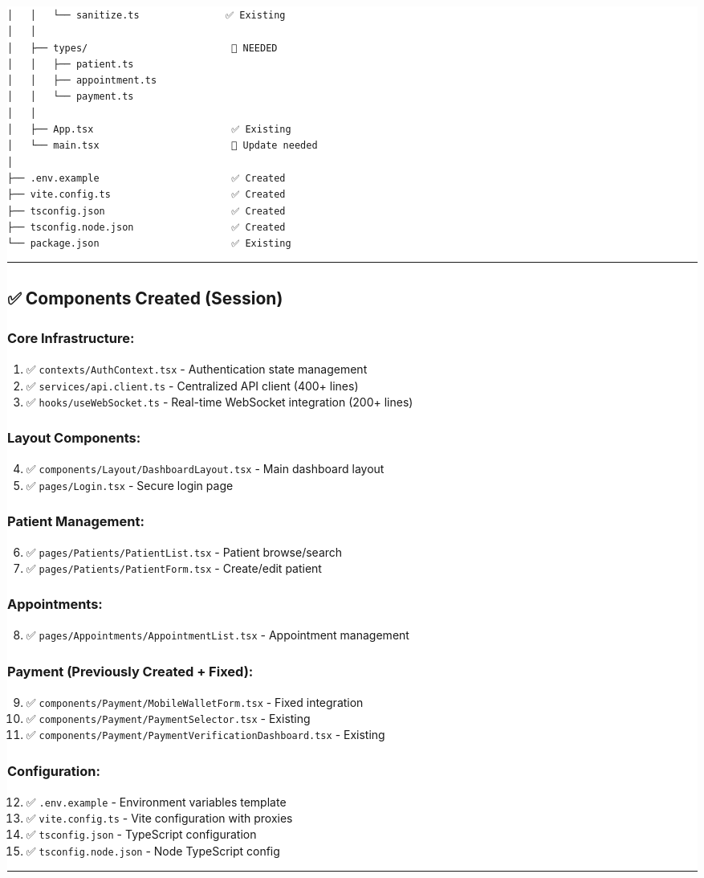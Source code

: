 ```
│   │   └── sanitize.ts               ✅ Existing
│   │
│   ├── types/                         🔄 NEEDED
│   │   ├── patient.ts
│   │   ├── appointment.ts
│   │   └── payment.ts
│   │
│   ├── App.tsx                        ✅ Existing
│   └── main.tsx                       🔄 Update needed
│
├── .env.example                       ✅ Created
├── vite.config.ts                     ✅ Created
├── tsconfig.json                      ✅ Created
├── tsconfig.node.json                 ✅ Created
└── package.json                       ✅ Existing

```

---

## ✅ **Components Created (Session)**

### **Core Infrastructure:**
1. ✅ `contexts/AuthContext.tsx` - Authentication state management
2. ✅ `services/api.client.ts` - Centralized API client (400+ lines)
3. ✅ `hooks/useWebSocket.ts` - Real-time WebSocket integration (200+ lines)

### **Layout Components:**
4. ✅ `components/Layout/DashboardLayout.tsx` - Main dashboard layout
5. ✅ `pages/Login.tsx` - Secure login page

### **Patient Management:**
6. ✅ `pages/Patients/PatientList.tsx` - Patient browse/search
7. ✅ `pages/Patients/PatientForm.tsx` - Create/edit patient

### **Appointments:**
8. ✅ `pages/Appointments/AppointmentList.tsx` - Appointment management

### **Payment (Previously Created + Fixed):**
9. ✅ `components/Payment/MobileWalletForm.tsx` - Fixed integration
10. ✅ `components/Payment/PaymentSelector.tsx` - Existing
11. ✅ `components/Payment/PaymentVerificationDashboard.tsx` - Existing

### **Configuration:**
12. ✅ `.env.example` - Environment variables template
13. ✅ `vite.config.ts` - Vite configuration with proxies
14. ✅ `tsconfig.json` - TypeScript configuration
15. ✅ `tsconfig.node.json` - Node TypeScript config

---